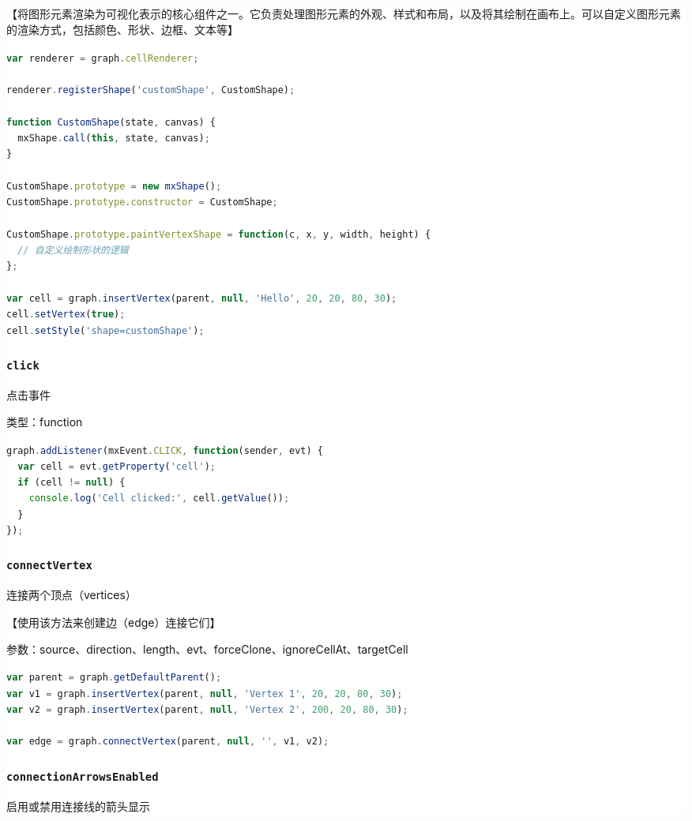 【将图形元素渲染为可视化表示的核心组件之一。它负责处理图形元素的外观、样式和布局，以及将其绘制在画布上。可以自定义图形元素的渲染方式，包括颜色、形状、边框、文本等】

```javascript
var renderer = graph.cellRenderer;

renderer.registerShape('customShape', CustomShape);

function CustomShape(state, canvas) {
  mxShape.call(this, state, canvas);
}

CustomShape.prototype = new mxShape();
CustomShape.prototype.constructor = CustomShape;

CustomShape.prototype.paintVertexShape = function(c, x, y, width, height) {
  // 自定义绘制形状的逻辑
};

var cell = graph.insertVertex(parent, null, 'Hello', 20, 20, 80, 30);
cell.setVertex(true);
cell.setStyle('shape=customShape');
```
### `click`

点击事件

类型：function

```javascript
graph.addListener(mxEvent.CLICK, function(sender, evt) {
  var cell = evt.getProperty('cell');
  if (cell != null) {
    console.log('Cell clicked:', cell.getValue());
  }
});
```
### `connectVertex`

连接两个顶点（vertices）

【使用该方法来创建边（edge）连接它们】

参数：source、direction、length、evt、forceClone、ignoreCellAt、targetCell

```javascript
var parent = graph.getDefaultParent();
var v1 = graph.insertVertex(parent, null, 'Vertex 1', 20, 20, 80, 30);
var v2 = graph.insertVertex(parent, null, 'Vertex 2', 200, 20, 80, 30);

var edge = graph.connectVertex(parent, null, '', v1, v2);
```
### `connectionArrowsEnabled`

启用或禁用连接线的箭头显示
